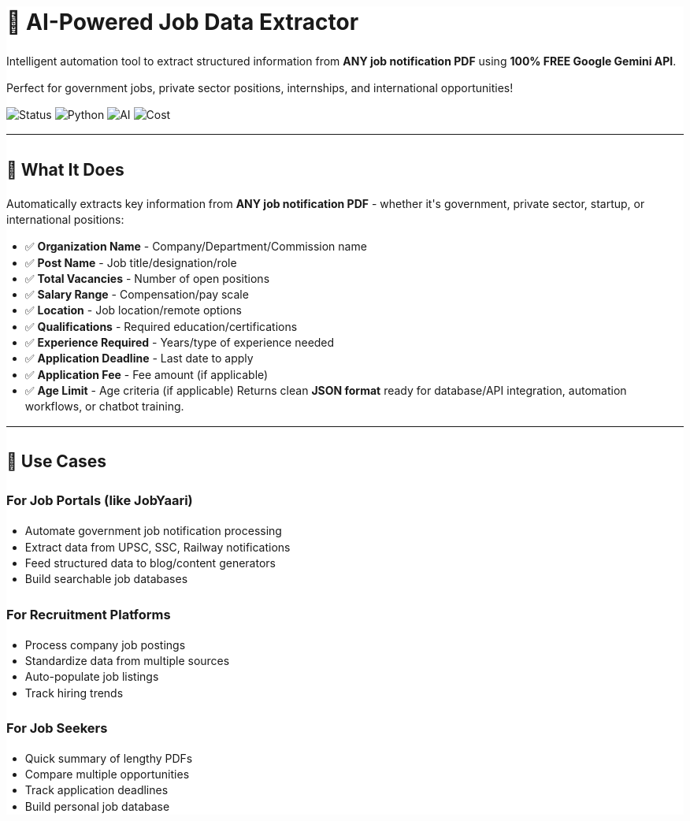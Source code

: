 # 🤖 AI-Powered Job Data Extractor

Intelligent automation tool to extract structured information from **ANY job notification PDF** using **100% FREE Google Gemini API**.

Perfect for government jobs, private sector positions, internships, and international opportunities!

![Status](https://img.shields.io/badge/Status-Working-success)
![Python](https://img.shields.io/badge/Python-3.13+-blue)
![AI](https://img.shields.io/badge/AI-Gemini%202.5%20Flash-orange)
![Cost](https://img.shields.io/badge/Cost-FREE-green)

---

## 🎯 What It Does

Automatically extracts key information from **ANY job notification PDF** - whether it's government, private sector, startup, or international positions:

- ✅ **Organization Name** - Company/Department/Commission name
- ✅ **Post Name** - Job title/designation/role
- ✅ **Total Vacancies** - Number of open positions
- ✅ **Salary Range** - Compensation/pay scale
- ✅ **Location** - Job location/remote options
- ✅ **Qualifications** - Required education/certifications
- ✅ **Experience Required** - Years/type of experience needed
- ✅ **Application Deadline** - Last date to apply
- ✅ **Application Fee** - Fee amount (if applicable)
- ✅ **Age Limit** - Age criteria (if applicable)
Returns clean **JSON format** ready for database/API integration, automation workflows, or chatbot training.
---

## 💼 Use Cases
### For Job Portals (like JobYaari)
- Automate government job notification processing
- Extract data from UPSC, SSC, Railway notifications
- Feed structured data to blog/content generators
- Build searchable job databases

### For Recruitment Platforms
- Process company job postings
- Standardize data from multiple sources
- Auto-populate job listings
- Track hiring trends

### For Job Seekers
- Quick summary of lengthy PDFs
- Compare multiple opportunities
- Track application deadlines
- Build personal job database
